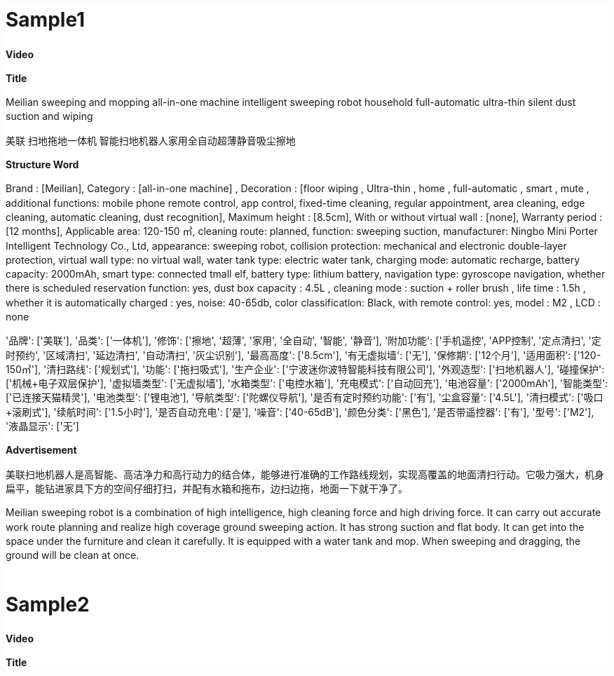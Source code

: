 # Sample1

**Video**

<video src="./video_examples/3xi6RrIubEDD4WdjmH5_232759035455_hd_hq.mp4"></video>

**Title**

Meilian sweeping and mopping all-in-one machine intelligent sweeping robot household full-automatic ultra-thin silent dust suction and wiping

美联 扫地拖地一体机 智能扫地机器人家用全自动超薄静音吸尘擦地

**Structure Word**

Brand : [Meilian],  Category : [all-in-one machine] , Decoration : [floor wiping , Ultra-thin , home , full-automatic , smart , mute , additional functions: mobile phone remote control, app control, fixed-time cleaning, regular appointment, area cleaning, edge cleaning, automatic cleaning, dust recognition], Maximum height : [8.5cm], With or without virtual wall : [none], Warranty period : [12 months], Applicable area: 120-150 ㎡, cleaning route: planned, function: sweeping suction, manufacturer: Ningbo Mini Porter Intelligent Technology Co., Ltd, appearance: sweeping robot, collision protection: mechanical and electronic double-layer protection, virtual wall type: no virtual wall, water tank type: electric water tank, charging mode: automatic recharge, battery capacity: 2000mAh, smart type: connected tmall elf, battery type: lithium battery, navigation type: gyroscope navigation, whether there is scheduled reservation function: yes, dust box capacity :  4.5L , cleaning mode :  suction + roller brush , life time :  1.5h , whether it is automatically charged :  yes, noise: 40-65db, color classification: Black, with remote control: yes, model :  M2 , LCD :  none 

'品牌': ['美联'], '品类': ['一体机'], '修饰': ['擦地', '超薄', '家用', '全自动', '智能', '静音'], '附加功能': ['手机遥控', 'APP控制', '定点清扫', '定时预约', '区域清扫', '延边清扫', '自动清扫', '灰尘识别'], '最高高度': ['8.5cm'], '有无虚拟墙': ['无'], '保修期': ['12个月'], '适用面积': ['120-150㎡'], '清扫路线': ['规划式'], '功能': ['拖扫吸式'], '生产企业': ['宁波迷你波特智能科技有限公司'], '外观造型': ['扫地机器人'], '碰撞保护': ['机械+电子双层保护'], '虚拟墙类型': ['无虚拟墙'], '水箱类型': ['电控水箱'], '充电模式': ['自动回充'], '电池容量': ['2000mAh'], '智能类型': ['已连接天猫精灵'], '电池类型': ['锂电池'], '导航类型': ['陀螺仪导航'], '是否有定时预约功能': ['有'], '尘盒容量': ['4.5L'], '清扫模式': ['吸口+滚刷式'], '续航时间': ['1.5小时'], '是否自动充电': ['是'], '噪音': ['40-65dB'], '颜色分类': ['黑色'], '是否带遥控器': ['有'], '型号': ['M2'], '液晶显示': ['无']

**Advertisement**

美联扫地机器人是高智能、高洁净力和高行动力的结合体，能够进行准确的工作路线规划，实现高覆盖的地面清扫行动。它吸力强大，机身扁平，能钻进家具下方的空间仔细打扫，并配有水箱和拖布，边扫边拖，地面一下就干净了。

 Meilian sweeping robot is a combination of high intelligence, high cleaning force and high driving force. It can carry out accurate work route planning and realize high coverage ground sweeping action. It has strong suction and flat body. It can get into the space under the furniture and clean it carefully. It is equipped with a water tank and mop. When sweeping and dragging, the ground will be clean at once.

# **Sample2**

**Video**

<video src="./video_examples/Lg9LhirdI2C6XmH5KuD@@hd_hq.mp4"></video>

**Title**
